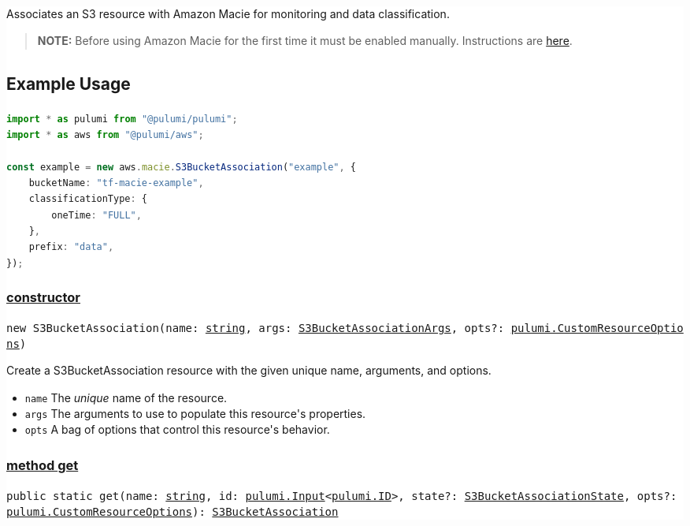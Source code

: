 Associates an S3 resource with Amazon Macie for monitoring and data classification.

> **NOTE:** Before using Amazon Macie for the first time it must be enabled manually. Instructions are [here](https://docs.aws.amazon.com/macie/latest/userguide/macie-setting-up.html#macie-setting-up-enable).

## Example Usage

```typescript
import * as pulumi from "@pulumi/pulumi";
import * as aws from "@pulumi/aws";

const example = new aws.macie.S3BucketAssociation("example", {
    bucketName: "tf-macie-example",
    classificationType: {
        oneTime: "FULL",
    },
    prefix: "data",
});
```

<h3 class="pdoc-member-header" id="S3BucketAssociation-constructor">
<a class="pdoc-child-name" href="https://github.com/pulumi/pulumi-aws/blob/a998eb1436459bca87792641e7c9fb49e4a5e61c/sdk/nodejs/macie/s3BucketAssociation.ts#L55"> <b>constructor</b></a>
</h3>
<div class="pdoc-member-contents" markdown="1">

<pre class="highlight"><span class='kd'></span><span class='kd'>new</span> S3BucketAssociation(name: <span class='kd'><a href='https://developer.mozilla.org/en-US/docs/Web/JavaScript/Reference/Global_Objects/String'>string</a></span>, args: <a href='#S3BucketAssociationArgs'>S3BucketAssociationArgs</a>, opts?: <a href='https://pulumi.io/reference/pkg/nodejs/@pulumi/pulumi/#CustomResourceOptions'>pulumi.CustomResourceOptions</a>)</pre>


Create a S3BucketAssociation resource with the given unique name, arguments, and options.

* `name` The _unique_ name of the resource.
* `args` The arguments to use to populate this resource&#39;s properties.
* `opts` A bag of options that control this resource&#39;s behavior.

</div>
<h3 class="pdoc-member-header" id="S3BucketAssociation-get">
<a class="pdoc-child-name" href="https://github.com/pulumi/pulumi-aws/blob/a998eb1436459bca87792641e7c9fb49e4a5e61c/sdk/nodejs/macie/s3BucketAssociation.ts#L36">method <b>get</b></a>
</h3>
<div class="pdoc-member-contents" markdown="1">

<pre class="highlight"><span class='kd'>public static </span>get(name: <span class='kd'><a href='https://developer.mozilla.org/en-US/docs/Web/JavaScript/Reference/Global_Objects/String'>string</a></span>, id: <a href='https://pulumi.io/reference/pkg/nodejs/@pulumi/pulumi/#Input'>pulumi.Input</a>&lt;<a href='https://pulumi.io/reference/pkg/nodejs/@pulumi/pulumi/#ID'>pulumi.ID</a>&gt;, state?: <a href='#S3BucketAssociationState'>S3BucketAssociationState</a>, opts?: <a href='https://pulumi.io/reference/pkg/nodejs/@pulumi/pulumi/#CustomResourceOptions'>pulumi.CustomResourceOptions</a>): <a href='#S3BucketAssociation'>S3BucketAssociation</a></pre>
